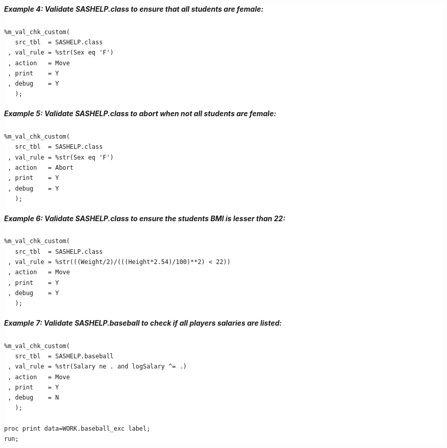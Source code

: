 ##### Example 4: Validate SASHELP.class to ensure that all students are female:
```sas
%m_val_chk_custom(
   src_tbl  = SASHELP.class
 , val_rule = %str(Sex eq 'F')
 , action   = Move
 , print    = Y
 , debug    = Y
   );

```

##### Example 5: Validate SASHELP.class to abort when not all students are female:
```sas
%m_val_chk_custom(
   src_tbl  = SASHELP.class
 , val_rule = %str(Sex eq 'F')
 , action   = Abort
 , print    = Y
 , debug    = Y
   );

```

##### Example 6: Validate SASHELP.class to ensure the students BMI is lesser than 22:
```sas
%m_val_chk_custom(
   src_tbl  = SASHELP.class
 , val_rule = %str(((Weight/2)/(((Height*2.54)/100)**2) < 22))
 , action   = Move
 , print    = Y
 , debug    = Y
   );

```

##### Example 7: Validate SASHELP.baseball to check if all players salaries are listed:
```sas
%m_val_chk_custom(
   src_tbl  = SASHELP.baseball
 , val_rule = %str(Salary ne . and logSalary ^= .)
 , action   = Move
 , print    = Y
 , debug    = N
   );

proc print data=WORK.baseball_exc label;
run;

```
